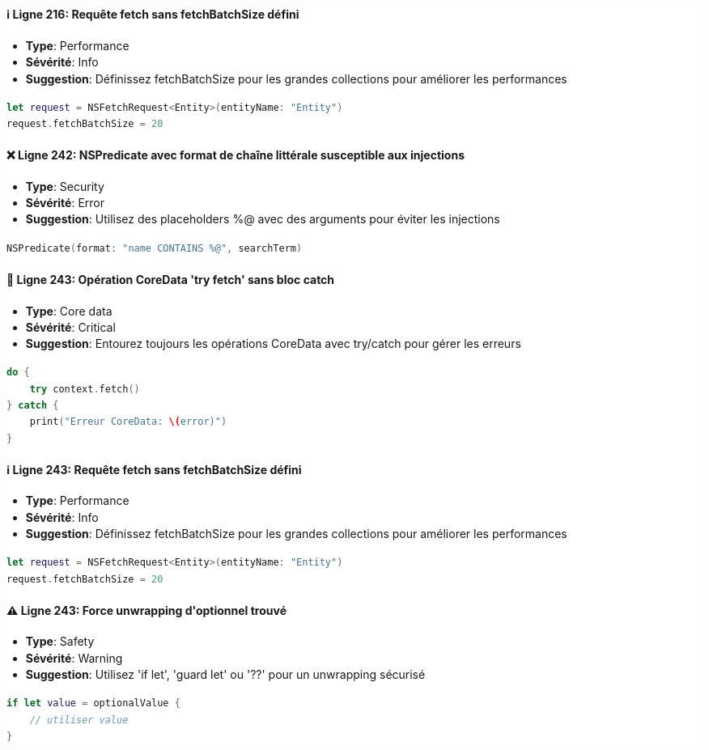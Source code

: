 #### ℹ️ Ligne 216: Requête fetch sans fetchBatchSize défini

- **Type**: Performance
- **Sévérité**: Info
- **Suggestion**: Définissez fetchBatchSize pour les grandes collections pour améliorer les performances

```swift
let request = NSFetchRequest<Entity>(entityName: "Entity")
request.fetchBatchSize = 20
```

#### ❌ Ligne 242: NSPredicate avec format de chaîne littérale susceptible aux injections

- **Type**: Security
- **Sévérité**: Error
- **Suggestion**: Utilisez des placeholders %@ avec des arguments pour éviter les injections

```swift
NSPredicate(format: "name CONTAINS %@", searchTerm)
```

#### 🔴 Ligne 243: Opération CoreData 'try fetch' sans bloc catch

- **Type**: Core data
- **Sévérité**: Critical
- **Suggestion**: Entourez toujours les opérations CoreData avec try/catch pour gérer les erreurs

```swift
do {
    try context.fetch()
} catch {
    print("Erreur CoreData: \(error)")
}
```

#### ℹ️ Ligne 243: Requête fetch sans fetchBatchSize défini

- **Type**: Performance
- **Sévérité**: Info
- **Suggestion**: Définissez fetchBatchSize pour les grandes collections pour améliorer les performances

```swift
let request = NSFetchRequest<Entity>(entityName: "Entity")
request.fetchBatchSize = 20
```

#### ⚠️ Ligne 243: Force unwrapping d'optionnel trouvé

- **Type**: Safety
- **Sévérité**: Warning
- **Suggestion**: Utilisez 'if let', 'guard let' ou '??' pour un unwrapping sécurisé

```swift
if let value = optionalValue {
    // utiliser value
}
```

